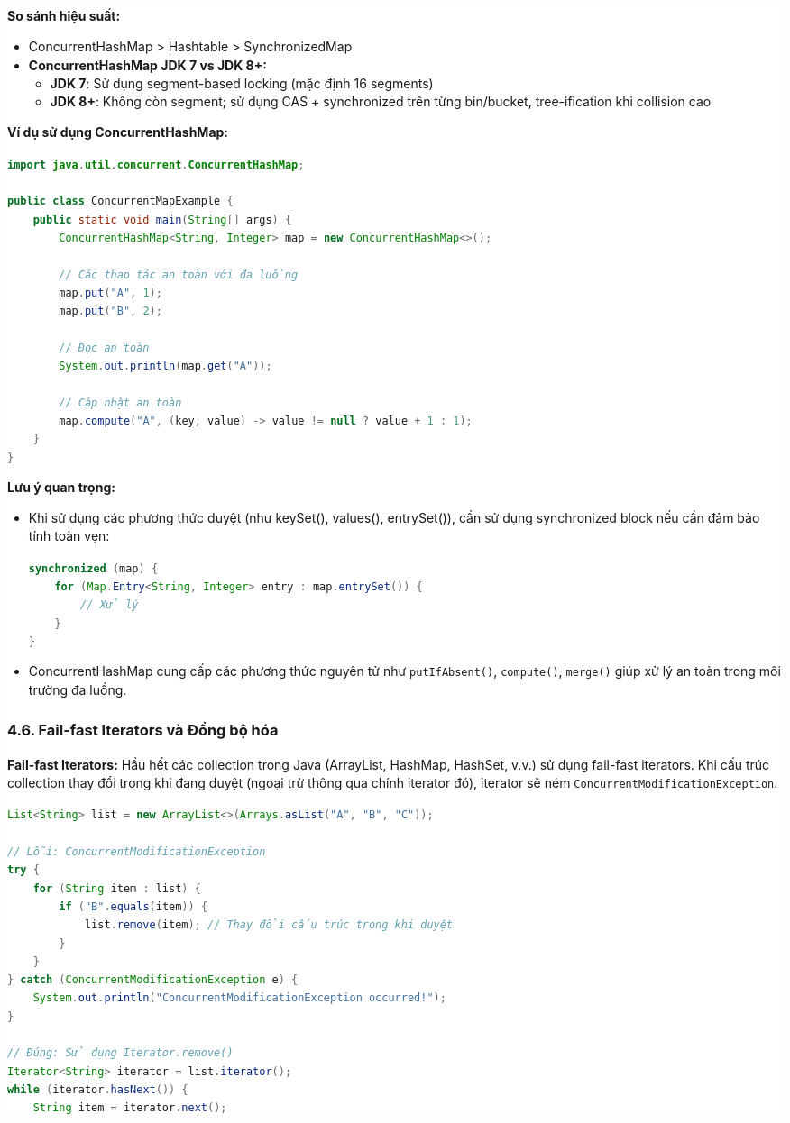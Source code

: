 **So sánh hiệu suất:**
- ConcurrentHashMap > Hashtable > SynchronizedMap
- **ConcurrentHashMap JDK 7 vs JDK 8+:**
  - **JDK 7**: Sử dụng segment-based locking (mặc định 16 segments)
  - **JDK 8+**: Không còn segment; sử dụng CAS + synchronized trên từng bin/bucket, tree-ification khi collision cao

**Ví dụ sử dụng ConcurrentHashMap:**
```java
import java.util.concurrent.ConcurrentHashMap;

public class ConcurrentMapExample {
    public static void main(String[] args) {
        ConcurrentHashMap<String, Integer> map = new ConcurrentHashMap<>();
        
        // Các thao tác an toàn với đa luồng
        map.put("A", 1);
        map.put("B", 2);
        
        // Đọc an toàn
        System.out.println(map.get("A"));
        
        // Cập nhật an toàn
        map.compute("A", (key, value) -> value != null ? value + 1 : 1);
    }
}
```

**Lưu ý quan trọng:**
- Khi sử dụng các phương thức duyệt (như keySet(), values(), entrySet()), cần sử dụng synchronized block nếu cần đảm bảo tính toàn vẹn:
  ```java
  synchronized (map) {
      for (Map.Entry<String, Integer> entry : map.entrySet()) {
          // Xử lý
      }
  }
  ```
- ConcurrentHashMap cung cấp các phương thức nguyên tử như `putIfAbsent()`, `compute()`, `merge()` giúp xử lý an toàn trong môi trường đa luồng.

### 4.6. Fail-fast Iterators và Đồng bộ hóa

**Fail-fast Iterators:**
Hầu hết các collection trong Java (ArrayList, HashMap, HashSet, v.v.) sử dụng fail-fast iterators. Khi cấu trúc collection thay đổi trong khi đang duyệt (ngoại trừ thông qua chính iterator đó), iterator sẽ ném `ConcurrentModificationException`.

```java
List<String> list = new ArrayList<>(Arrays.asList("A", "B", "C"));

// Lỗi: ConcurrentModificationException
try {
    for (String item : list) {
        if ("B".equals(item)) {
            list.remove(item); // Thay đổi cấu trúc trong khi duyệt
        }
    }
} catch (ConcurrentModificationException e) {
    System.out.println("ConcurrentModificationException occurred!");
}

// Đúng: Sử dụng Iterator.remove()
Iterator<String> iterator = list.iterator();
while (iterator.hasNext()) {
    String item = iterator.next();
```